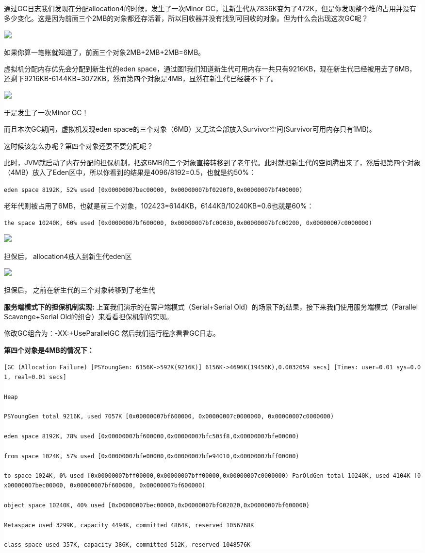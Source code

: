 通过GC日志我们发现在分配allocation4的时候，发生了一次Minor GC，让新生代从7836K变为了472K，但是你发现整个堆的占用并没有多少变化。这是因为前面三个2MB的对象都还存活着，所以回收器并没有找到可回收的对象。但为什么会出现这次GC呢？

![](https://raray-chuan.github.io/xichuan_blog_pic/img/202206241512990.png)


如果你算一笔账就知道了，前面三个对象2MB+2MB+2MB=6MB。

虚拟机分配内存优先会分配到新生代的eden space，通过图1我们知道新生代可用内存一共只有9216KB，现在新生代已经被用去了6MB，还剩下9216KB-6144KB=3072KB，然而第四个对象是4MB，显然在新生代已经装不下了。

![](https://raray-chuan.github.io/xichuan_blog_pic/img/202206241512246.png)


于是发生了一次Minor GC！

而且本次GC期间，虚拟机发现eden space的三个对象（6MB）又无法全部放入Survivor空间(Survivor可用内存只有1MB)。

这时候该怎么办呢？第四个对象还要不要分配呢？

此时，JVM就启动了内存分配的担保机制，把这6MB的三个对象直接转移到了老年代。此时就把新生代的空间腾出来了，然后把第四个对象（4MB）放入了Eden区中，所以你看到的结果是4096/8192=0.5，也就是约50%：
```
eden space 8192K, 52% used [0x00000007bec00000, 0x00000007bf0290f0,0x00000007bf400000)
```
老年代则被占用了6MB，也就是前三个对象，102423=6144KB，6144KB/10240KB=0.6也就是60%：
```
the space 10240K, 60% used [0x00000007bf600000, 0x00000007bfc00030,0x00000007bfc00200, 0x00000007c0000000)
```

![](https://raray-chuan.github.io/xichuan_blog_pic/img/202206241512925.png)

担保后， allocation4放入到新生代eden区

![](https://raray-chuan.github.io/xichuan_blog_pic/img/202206241513981.png)

担保后， 之前在新生代的三个对象转移到了老生代



**服务端模式下的担保机制实现:**
上面我们演示的在客户端模式（Serial+Serial Old）的场景下的结果，接下来我们使用服务端模式（Parallel Scavenge+Serial Old的组合）来看看担保机制的实现。

修改GC组合为：-XX:+UseParallelGC
然后我们运行程序看看GC日志。

**第四个对象是4MB的情况下：**
```
[GC (Allocation Failure) [PSYoungGen: 6156K->592K(9216K)] 6156K->4696K(19456K),0.0032059 secs] [Times: user=0.01 sys=0.01, real=0.01 secs]

Heap

PSYoungGen total 9216K, used 7057K [0x00000007bf600000, 0x00000007c0000000, 0x00000007c0000000)

eden space 8192K, 78% used [0x00000007bf600000,0x00000007bfc505f8,0x00000007bfe00000)

from space 1024K, 57% used [0x00000007bfe00000,0x00000007bfe94010,0x00000007bff00000)

to space 1024K, 0% used [0x00000007bff00000,0x00000007bff00000,0x00000007c0000000) ParOldGen total 10240K, used 4104K [0x00000007bec00000, 0x00000007bf600000, 0x00000007bf600000)

object space 10240K, 40% used [0x00000007bec00000,0x00000007bf002020,0x00000007bf600000)

Metaspace used 3299K, capacity 4494K, committed 4864K, reserved 1056768K 

class space used 357K, capacity 386K, committed 512K, reserved 1048576K
```
